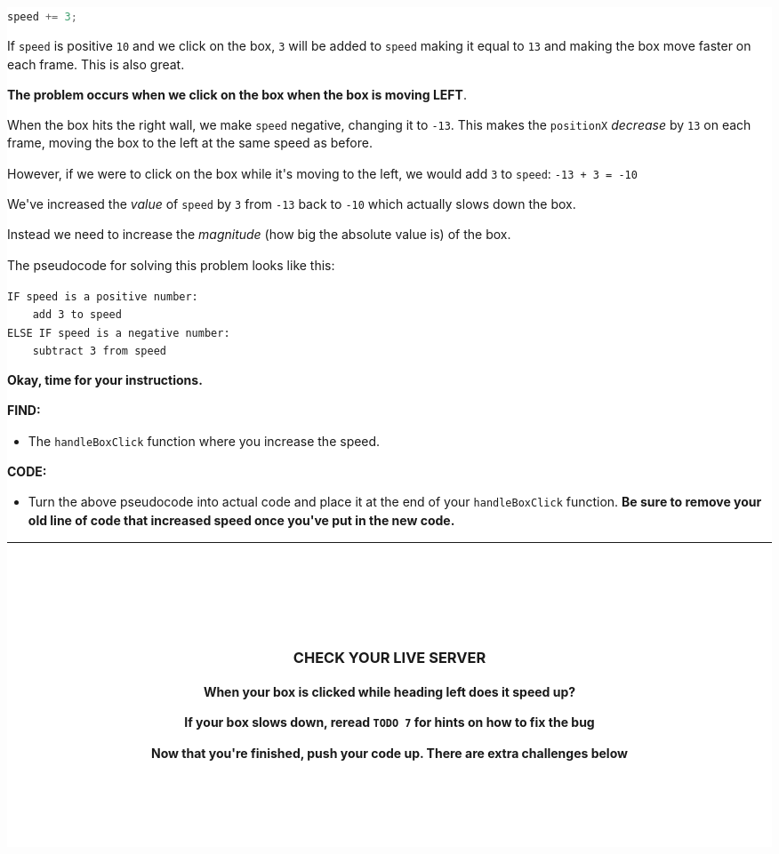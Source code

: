```js
speed += 3;
```

If `speed` is positive `10` and we click on the box, `3` will be added to `speed` making it equal to `13` and making the box move faster on each frame. This is also great.

**The problem occurs when we click on the box when the box is moving LEFT**.

When the box hits the right wall, we make `speed` negative, changing it to `-13`. This makes the `positionX` _decrease_ by `13` on each frame, moving the box to the left at the same speed as before.

However, if we were to click on the box while it's moving to the left, we would add `3` to `speed`: `-13 + 3 = -10`

We've increased the _value_ of `speed` by `3` from `-13` back to `-10` which actually slows down the box.

Instead we need to increase the _magnitude_ (how big the absolute value is) of the box.

The pseudocode for solving this problem looks like this:

```
IF speed is a positive number:
    add 3 to speed
ELSE IF speed is a negative number:
    subtract 3 from speed
```

**Okay, time for your instructions.**

**FIND:**

- The `handleBoxClick` function where you increase the speed.

**CODE:**

- Turn the above pseudocode into actual code and place it at the end of your `handleBoxClick` function. **Be sure to remove your old line of code that increased speed once you've put in the new code.**

<hr>
<br>
<br>
<br>
<br>

  <h3 align="center"><b>CHECK YOUR LIVE SERVER</b></h3>
  <p align="center"><b>When your box is clicked while heading left does it speed up?</b></p>
  <p align="center"><b>If your box slows down, reread <code>TODO 7</code> for hints on how to fix the bug</b></p>
  <p align="center"><b>Now that you're finished, push your code up. There are extra challenges below</b></p>

<br>
<br>
<br>
<br>
